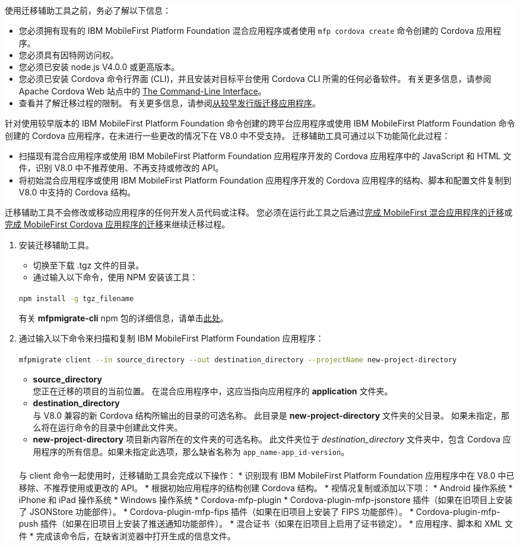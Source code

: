 使用迁移辅助工具之前，务必了解以下信息：

* 您必须拥有现有的 IBM MobileFirst Platform Foundation 混合应用程序或者使用 `mfp cordova create` 命令创建的 Cordova 应用程序。
* 您必须具有因特网访问权。
* 您必须已安装 node.js V4.0.0 或更高版本。
* 您必须已安装 Cordova 命令行界面 (CLI)，并且安装对目标平台使用 Cordova CLI 所需的任何必备软件。 有关更多信息，请参阅 Apache Cordova Web 站点中的 [The Command-Line Interface](http://cordova.apache.org/docs/en/5.1.1/guide/cli/index.html)。
* 查看并了解迁移过程的限制。 有关更多信息，请参阅[从较早发行版迁移应用程序](../)。

针对使用较早版本的 IBM MobileFirst Platform Foundation 命令创建的跨平台应用程序或使用 IBM MobileFirst Platform Foundation 命令创建的 Cordova 应用程序，在未进行一些更改的情况下在 V8.0 中不受支持。 迁移辅助工具可通过以下功能简化此过程：

* 扫描现有混合应用程序或使用 IBM MobileFirst Platform Foundation 应用程序开发的 Cordova 应用程序中的 JavaScript 和 HTML 文件，识别 V8.0 中不推荐使用、不再支持或修改的 API。
* 将初始混合应用程序或使用 IBM MobileFirst Platform Foundation 应用程序开发的 Cordova 应用程序的结构、脚本和配置文件复制到 V8.0 中支持的 Cordova 结构。

迁移辅助工具不会修改或移动应用程序的任何开发人员代码或注释。 您必须在运行此工具之后通过[完成 MobileFirst 混合应用程序的迁移](#completing-migration-of-a-mobilefirst-hybrid-app)或[完成 MobileFirst Cordova 应用程序的迁移](#completing-migration-of-a-mobilefirst-cordova-app)来继续迁移过程。


1. 安装迁移辅助工具。
    * 切换至下载 .tgz 文件的目录。
    * 通过输入以下命令，使用 NPM 安装该工具：

   ```bash
   npm install -g tgz_filename
   ```
      有关 **mfpmigrate-cli** npm 包的详细信息，请单击[此处](https://www.npmjs.com/package/mfpmigrate-cli)。
2. 通过输入以下命令来扫描和复制 IBM MobileFirst Platform Foundation 应用程序：

   ```bash
   mfpmigrate client --in source_directory --out destination_directory --projectName new-project-directory
   ```

   * **source_directory**  
   您正在迁移的项目的当前位置。 在混合应用程序中，这应当指向应用程序的 **application** 文件夹。
   * **destination_directory**    
   与 V8.0 兼容的新 Cordova 结构所输出的目录的可选名称。 此目录是 **new-project-directory** 文件夹的父目录。 如果未指定，那么将在运行命令的目录中创建此文件夹。
   * **new-project-directory**
   项目新内容所在的文件夹的可选名称。
   此文件夹位于 *destination_directory* 文件夹中，包含 Cordova 应用程序的所有信息。如果未指定此选项，那么缺省名称为 `app_name-app_id-version`。
   <br/>
   与 client 命令一起使用时，迁移辅助工具会完成以下操作：  
        * 识别现有 IBM MobileFirst Platform Foundation 应用程序中在 V8.0 中已移除、不推荐使用或更改的 API。
        * 根据初始应用程序的结构创建 Cordova 结构。
        * 视情况复制或添加以下项：
            * Android 操作系统
            * iPhone 和 iPad 操作系统
            * Windows 操作系统
            * Cordova-mfp-plugin
            * Cordova-plugin-mfp-jsonstore 插件（如果在旧项目上安装了 JSONStore 功能部件）。
            * Cordova-plugin-mfp-fips 插件（如果在旧项目上安装了 FIPS 功能部件）。
            * Cordova-plugin-mfp-push 插件（如果在旧项目上安装了推送通知功能部件）。
            * 混合证书（如果在旧项目上启用了证书锁定）。
            * 应用程序、脚本和 XML 文件
		* 完成该命令后，在缺省浏览器中打开生成的信息文件。
